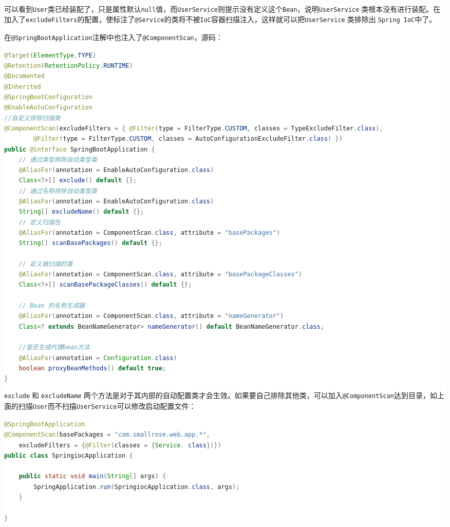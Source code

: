 ```txt
```

可以看到`User`类已经装配了，只是属性默认`null`值，而`UserService`则提示没有定义这个`Bean`，说明`UserService` 类根本没有进行装配。在加入了`excludeFilters`的配置，使标注了`@Service`的类将不被`IoC`容器扫描注入，这样就可以把`UserService` 类排除出 `Spring IoC`中了。

在`@SpringBootApplication`注解中也注入了`@ComponentScan`，源码：

```java
@Target(ElementType.TYPE)
@Retention(RetentionPolicy.RUNTIME)
@Documented
@Inherited
@SpringBootConfiguration
@EnableAutoConfiguration
//自定义排除扫描类
@ComponentScan(excludeFilters = { @Filter(type = FilterType.CUSTOM, classes = TypeExcludeFilter.class),
		@Filter(type = FilterType.CUSTOM, classes = AutoConfigurationExcludeFilter.class) })
public @interface SpringBootApplication {
 	// 通过类型排除自动类型类
	@AliasFor(annotation = EnableAutoConfiguration.class)
	Class<?>[] exclude() default {};
 	// 通过名称排除自动类型类
	@AliasFor(annotation = EnableAutoConfiguration.class)
	String[] excludeName() default {};
 	// 定义扫描包
	@AliasFor(annotation = ComponentScan.class, attribute = "basePackages")
	String[] scanBasePackages() default {};

 	// 定义被扫描的类
	@AliasFor(annotation = ComponentScan.class, attribute = "basePackageClasses")
	Class<?>[] scanBasePackageClasses() default {};

    // Bean 的名称生成器
	@AliasFor(annotation = ComponentScan.class, attribute = "nameGenerator")
	Class<? extends BeanNameGenerator> nameGenerator() default BeanNameGenerator.class;
 	
    //是否生成代理bean方法
	@AliasFor(annotation = Configuration.class)
	boolean proxyBeanMethods() default true;
}
```

`exclude` 和 `excludeName` 两个方法是对于其内部的自动配置类才会生效。如果要自己排除其他类，可以加入`@ComponentScan`达到目录，如上面的扫描`User`而不扫描`UserService`可以修改启动配置文件：

```java
@SpringBootApplication
@ComponentScan(basePackages = "com.smallrose.web.app.*",
	excludeFilters = {@Filter(classes = {Service. class})})
public class SpringiocApplication {

	public static void main(String[] args) {
		SpringApplication.run(SpringiocApplication.class, args);
	}

}
```
